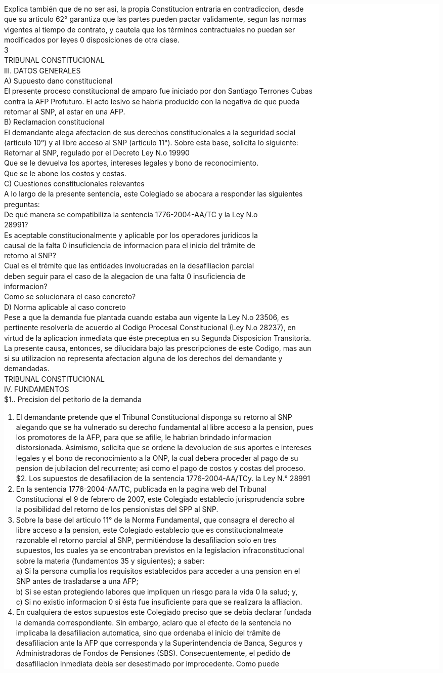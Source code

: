 Explica también que de no ser asi, la propia Constitucion entraria en contradiccion, desde  
que su articulo 62° garantiza que las partes pueden pactar validamente, segun las normas  
vigentes al tiempo de contrato, y cautela que los términos contractuales no puedan ser  
modificados por leyes 0 disposiciones de otra ciase.  
3  
TRIBUNAL CONSTITUCIONAL  
III. DATOS GENERALES  
A) Supuesto dano constitucional  
El presente proceso constitucional de amparo fue iniciado por don Santiago Terrones Cubas  
contra la AFP Profuturo. El acto lesivo se habria producido con la negativa de que pueda  
retornar al SNP, al estar en una AFP.  
B) Reclamacion constitucional  
El demandante alega afectacion de sus derechos constitucionales a la seguridad social  
(articulo 10°) y al libre acceso al SNP (articulo 11°). Sobre esta base, solicita lo siguiente:  
Retornar al SNP, regulado por el Decreto Ley N.o 19990  
Que se le devuelva los aportes, intereses legales y bono de reconocimiento.  
Que se le abone los costos y costas.  
C) Cuestiones constitucionales relevantes  
A lo largo de la presente sentencia, este Colegiado se abocara a responder las siguientes  
preguntas:  
De qué manera se compatibiliza la sentencia 1776-2004-AA/TC y la Ley N.o  
28991?  
Es aceptable constitucionalmente y aplicable por los operadores juridicos la  
causal de la falta 0 insuficiencia de informacion para el inicio del trâmite de  
retorno al SNP?  
Cual es el trémite que las entidades involucradas en la desafiliacion parcial  
deben seguir para el caso de la alegacion de una falta 0 insuficiencia de  
informacion?  
Como se solucionara el caso concreto?  
D) Norma aplicable al caso concreto  
Pese a que la demanda fue plantada cuando estaba aun vigente la Ley N.o 23506, es  
pertinente resolverla de acuerdo al Codigo Procesal Constitucional (Ley N.o 28237), en  
virtud de la aplicacion inmediata que éste preceptua en su Segunda Disposicion Transitoria.  
La presente causa, entonces, se dilucidara bajo las prescripciones de este Codigo, mas aun  
si su utilizacion no representa afectacion alguna de los derechos del demandante y  
demandadas.  
TRIBUNAL CONSTITUCIONAL  
IV. FUNDAMENTOS  
$1.. Precision del petitorio de la demanda  
1. El demandante pretende que el Tribunal Constitucional disponga su retorno al SNP  
alegando que se ha vulnerado su derecho fundamental al libre acceso a la pension, pues  
los promotores de la AFP, para que se afilie, le habrian brindado informacion  
distorsionada. Asimismo, solicita que se ordene la devolucion de sus aportes e intereses  
legales y el bono de reconocimiento a la ONP, la cual debera proceder al pago de su  
pension de jubilacion del recurrente; asi como el pago de costos y costas del proceso.  
$2. Los supuestos de desafiliacion de la sentencia 1776-2004-AA/TCy. la Ley N.° 28991  
2. En la sentencia 1776-2004-AA/TC, publicada en la pagina web del Tribunal  
Constitucional el 9 de febrero de 2007, este Colegiado establecio jurisprudencia sobre  
la posibilidad del retorno de los pensionistas del SPP al SNP.  
3. Sobre la base del articulo 11° de la Norma Fundamental, que consagra el derecho al  
libre acceso a la pension, este Colegiado establecio que es constitucionalmeate  
razonable el retorno parcial al SNP, permitiéndose la desafiliacion solo en tres  
supuestos, los cuales ya se encontraban previstos en la legislacion infraconstitucional  
sobre la materia (fundamentos 35 y siguientes); a saber:  
a) Si la persona cumplia los requisitos establecidos para acceder a una pension en el  
SNP antes de trasladarse a una AFP;  
b) Si se estan protegiendo labores que impliquen un riesgo para la vida 0 la salud; y,  
c) Si no existio informacion 0 si ésta fue insuficiente para que se realizara la afliacion.  
4. En cualquiera de estos supuestos este Colegiado preciso que se debia declarar fundada  
la demanda correspondiente. Sin embargo, aclaro que el efecto de la sentencia no  
implicaba la desafiliacion automatica, sino que ordenaba el inicio del trâmite de  
desafiliacion ante la AFP que corresponda y la Superintendencia de Banca, Seguros y  
Administradoras de Fondos de Pensiones (SBS). Consecuentemente, el pedido de  
desafiliacion inmediata debia ser desestimado por improcedente. Como puede  